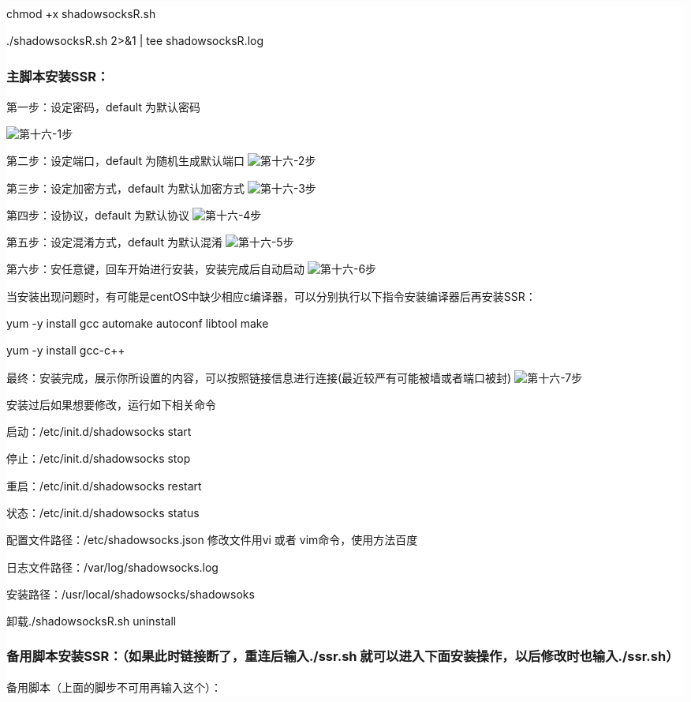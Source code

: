 chmod +x shadowsocksR.sh

./shadowsocksR.sh 2>&1 | tee shadowsocksR.log

### 主脚本安装SSR：
第一步：设定密码，default 为默认密码

![第十六-1步](https://github.com/yukaiji/buildVpn/blob/master/image/new2.png)

第二步：设定端口，default 为随机生成默认端口
![第十六-2步](https://github.com/yukaiji/buildVpn/blob/master/image/new3.png)

第三步：设定加密方式，default 为默认加密方式
![第十六-3步](https://github.com/yukaiji/buildVpn/blob/master/image/new4.png)

第四步：设协议，default 为默认协议
![第十六-4步](https://github.com/yukaiji/buildVpn/blob/master/image/new1.png)

第五步：设定混淆方式，default 为默认混淆
![第十六-5步](https://github.com/yukaiji/buildVpn/blob/master/image/new5.png)

第六步：安任意键，回车开始进行安装，安装完成后自动启动
![第十六-6步](https://github.com/yukaiji/buildVpn/blob/master/image/new7.png)

当安装出现问题时，有可能是centOS中缺少相应c编译器，可以分别执行以下指令安装编译器后再安装SSR：

yum -y install gcc automake autoconf libtool make

yum -y install gcc-c++

最终：安装完成，展示你所设置的内容，可以按照链接信息进行连接(最近较严有可能被墙或者端口被封)
![第十六-7步](https://github.com/yukaiji/buildVpn/blob/master/image/new6.png)

安装过后如果想要修改，运行如下相关命令

启动：/etc/init.d/shadowsocks start

停止：/etc/init.d/shadowsocks stop

重启：/etc/init.d/shadowsocks restart

状态：/etc/init.d/shadowsocks status

配置文件路径：/etc/shadowsocks.json  修改文件用vi 或者 vim命令，使用方法百度

日志文件路径：/var/log/shadowsocks.log 

安装路径：/usr/local/shadowsocks/shadowsoks

卸载./shadowsocksR.sh uninstall



### 备用脚本安装SSR：（如果此时链接断了，重连后输入./ssr.sh 就可以进入下面安装操作，以后修改时也输入./ssr.sh）
备用脚本（上面的脚步不可用再输入这个）：
